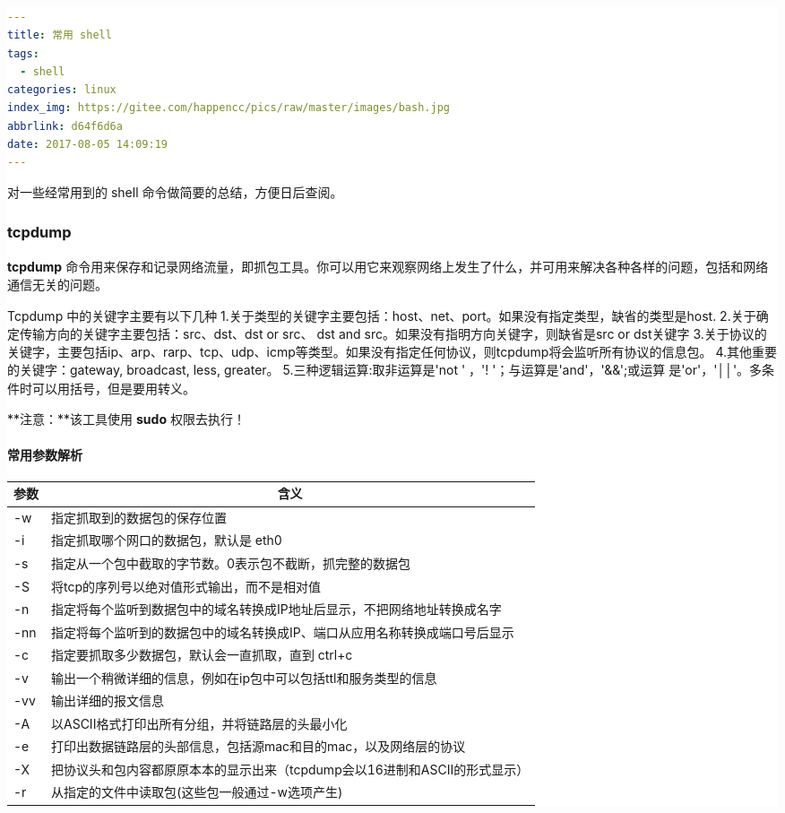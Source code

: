 ```yaml
---
title: 常用 shell
tags:
  - shell
categories: linux
index_img: https://gitee.com/happencc/pics/raw/master/images/bash.jpg
abbrlink: d64f6d6a
date: 2017-08-05 14:09:19
---
```



对一些经常用到的 shell 命令做简要的总结，方便日后查阅。

### tcpdump
**tcpdump** 命令用来保存和记录网络流量，即抓包工具。你可以用它来观察网络上发生了什么，并可用来解决各种各样的问题，包括和网络通信无关的问题。

Tcpdump 中的关键字主要有以下几种
1.关于类型的关键字主要包括：host、net、port。如果没有指定类型，缺省的类型是host.
2.关于确定传输方向的关键字主要包括：src、dst、dst or src、 dst and src。如果没有指明方向关键字，则缺省是src or dst关键字
3.关于协议的关键字，主要包括ip、arp、rarp、tcp、udp、icmp等类型。如果没有指定任何协议，则tcpdump将会监听所有协议的信息包。
4.其他重要的关键字：gateway, broadcast, less, greater。
5.三种逻辑运算:取非运算是'not ' ，'! '；与运算是'and'，'&&';或运算 是'or'，'││'。多条件时可以用括号，但是要用转义。

**注意：**该工具使用 **sudo** 权限去执行！
#### 常用参数解析

| 参数 | 含义 |
| --- | --- |
| -w | 指定抓取到的数据包的保存位置 |
| -i | 指定抓取哪个网口的数据包，默认是 eth0 |
| -s | 指定从一个包中截取的字节数。0表示包不截断，抓完整的数据包 |
| -S | 将tcp的序列号以绝对值形式输出，而不是相对值 |
| -n | 指定将每个监听到数据包中的域名转换成IP地址后显示，不把网络地址转换成名字 |
| -nn | 指定将每个监听到的数据包中的域名转换成IP、端口从应用名称转换成端口号后显示 |
| -c | 指定要抓取多少数据包，默认会一直抓取，直到 ctrl+c |
| -v | 输出一个稍微详细的信息，例如在ip包中可以包括ttl和服务类型的信息 |
| -vv | 输出详细的报文信息 |
| -A | 以ASCII格式打印出所有分组，并将链路层的头最小化 |
|-e|打印出数据链路层的头部信息，包括源mac和目的mac，以及网络层的协议|
|-X|把协议头和包内容都原原本本的显示出来（tcpdump会以16进制和ASCII的形式显示）|
| -r | 从指定的文件中读取包(这些包一般通过-w选项产生) |
